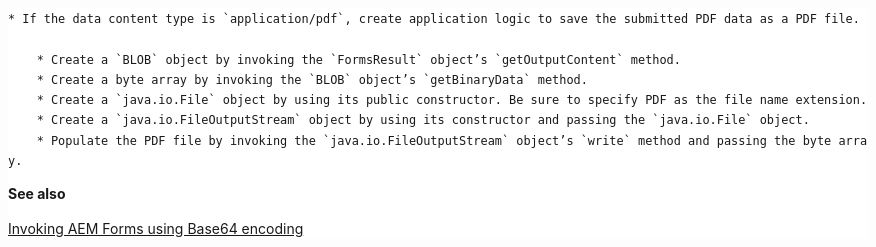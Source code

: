     * If the data content type is `application/pdf`, create application logic to save the submitted PDF data as a PDF file.

        * Create a `BLOB` object by invoking the `FormsResult` object’s `getOutputContent` method.
        * Create a byte array by invoking the `BLOB` object’s `getBinaryData` method.
        * Create a `java.io.File` object by using its public constructor. Be sure to specify PDF as the file name extension.
        * Create a `java.io.FileOutputStream` object by using its constructor and passing the `java.io.File` object.
        * Populate the PDF file by invoking the `java.io.FileOutputStream` object’s `write` method and passing the byte array.

**See also**

[Invoking AEM Forms using Base64 encoding](/help/forms/developing/invoking-aem-forms-using-web.md#invoking-aem-forms-using-base64-encoding)
